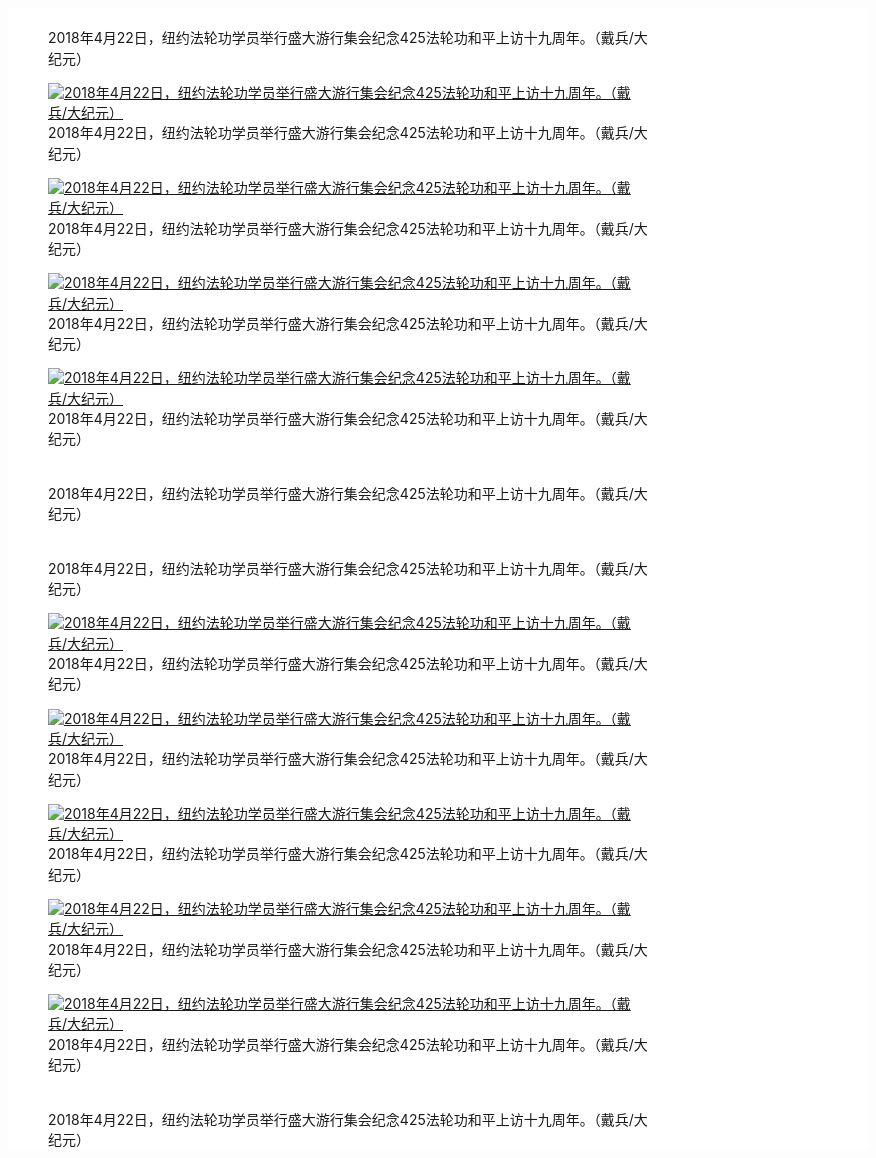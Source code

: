 <figure id="attachment_10326817" style="width: 600px" class="wp-caption aligncenter"><a href="http://i.epochtimes.com/assets/uploads/2018/04/1804221759321973.jpg"><img class="size-large wp-image-10326817" title="" src="http://i.epochtimes.com/assets/uploads/2018/04/1804221759321973-600x400.jpg" alt="" width="600" b="400" /></a><figcaption class="wp-caption-text">2018年4月22日，纽约法轮功学员举行盛大游行集会纪念425法轮功和平上访十九周年。（戴兵/大纪元）</figcaption></figure>
<figure id="attachment_10329414" style="width: 600px" class="wp-caption aligncenter"><a href="http://i.epochtimes.com/assets/uploads/2018/04/D010805.jpg"><img class="size-large wp-image-10329414" src="http://i.epochtimes.com/assets/uploads/2018/04/D010805-600x400.jpg" alt="2018年4月22日，纽约法轮功学员举行盛大游行集会纪念425法轮功和平上访十九周年。（戴兵/大纪元）" width="600" b="400" /></a><figcaption class="wp-caption-text">2018年4月22日，纽约法轮功学员举行盛大游行集会纪念425法轮功和平上访十九周年。（戴兵/大纪元）</figcaption></figure>
<figure id="attachment_10329422" style="width: 600px" class="wp-caption aligncenter"><a href="http://i.epochtimes.com/assets/uploads/2018/04/D010842.jpg"><img class="wp-image-10329422 size-large" src="http://i.epochtimes.com/assets/uploads/2018/04/D010842-600x400.jpg" alt="2018年4月22日，纽约法轮功学员举行盛大游行集会纪念425法轮功和平上访十九周年。（戴兵/大纪元）" width="600" b="400" /></a><figcaption class="wp-caption-text">2018年4月22日，纽约法轮功学员举行盛大游行集会纪念425法轮功和平上访十九周年。（戴兵/大纪元）</figcaption></figure>
<figure id="attachment_10329415" style="width: 600px" class="wp-caption aligncenter"><a href="http://i.epochtimes.com/assets/uploads/2018/04/D010823.jpg"><img class="size-large wp-image-10329415" src="http://i.epochtimes.com/assets/uploads/2018/04/D010823-600x400.jpg" alt="2018年4月22日，纽约法轮功学员举行盛大游行集会纪念425法轮功和平上访十九周年。（戴兵/大纪元）" width="600" b="400" /></a><figcaption class="wp-caption-text">2018年4月22日，纽约法轮功学员举行盛大游行集会纪念425法轮功和平上访十九周年。（戴兵/大纪元）</figcaption></figure>
<figure id="attachment_10329432" style="width: 600px" class="wp-caption aligncenter"><a href="http://i.epochtimes.com/assets/uploads/2018/04/D010788.jpg"><img class="wp-image-10329432 size-large" src="http://i.epochtimes.com/assets/uploads/2018/04/D010788-600x400.jpg" alt="2018年4月22日，纽约法轮功学员举行盛大游行集会纪念425法轮功和平上访十九周年。（戴兵/大纪元）" width="600" b="400" /></a><figcaption class="wp-caption-text">2018年4月22日，纽约法轮功学员举行盛大游行集会纪念425法轮功和平上访十九周年。（戴兵/大纪元）</figcaption></figure>
<figure id="attachment_10326833" style="width: 600px" class="wp-caption aligncenter"><a href="http://i.epochtimes.com/assets/uploads/2018/04/1804221758461973.jpg"><img class="size-large wp-image-10326833" title="" src="http://i.epochtimes.com/assets/uploads/2018/04/1804221758461973-600x400.jpg" alt="" width="600" b="400" /></a><figcaption class="wp-caption-text">2018年4月22日，纽约法轮功学员举行盛大游行集会纪念425法轮功和平上访十九周年。（戴兵/大纪元）</figcaption></figure>
<figure id="attachment_10326818" style="width: 600px" class="wp-caption aligncenter"><a href="http://i.epochtimes.com/assets/uploads/2018/04/1804221759371973.jpg"><img class="size-large wp-image-10326818" title="" src="http://i.epochtimes.com/assets/uploads/2018/04/1804221759371973-600x400.jpg" alt="" width="600" b="400" /></a><figcaption class="wp-caption-text">2018年4月22日，纽约法轮功学员举行盛大游行集会纪念425法轮功和平上访十九周年。（戴兵/大纪元）</figcaption></figure>
<figure id="attachment_10329427" style="width: 600px" class="wp-caption aligncenter"><a href="http://i.epochtimes.com/assets/uploads/2018/04/D010867.jpg"><img class="wp-image-10329427 size-large" src="http://i.epochtimes.com/assets/uploads/2018/04/D010867-600x400.jpg" alt="2018年4月22日，纽约法轮功学员举行盛大游行集会纪念425法轮功和平上访十九周年。（戴兵/大纪元）" width="600" b="400" /></a><figcaption class="wp-caption-text">2018年4月22日，纽约法轮功学员举行盛大游行集会纪念425法轮功和平上访十九周年。（戴兵/大纪元）</figcaption></figure>
<figure id="attachment_10329423" style="width: 600px" class="wp-caption aligncenter"><a href="http://i.epochtimes.com/assets/uploads/2018/04/D010848.jpg"><img class="size-large wp-image-10329423" src="http://i.epochtimes.com/assets/uploads/2018/04/D010848-600x400.jpg" alt="2018年4月22日，纽约法轮功学员举行盛大游行集会纪念425法轮功和平上访十九周年。（戴兵/大纪元）" width="600" b="400" /></a><figcaption class="wp-caption-text">2018年4月22日，纽约法轮功学员举行盛大游行集会纪念425法轮功和平上访十九周年。（戴兵/大纪元）</figcaption></figure>
<figure id="attachment_10329421" style="width: 600px" class="wp-caption aligncenter"><a href="http://i.epochtimes.com/assets/uploads/2018/04/D010839.jpg"><img class="size-large wp-image-10329421" src="http://i.epochtimes.com/assets/uploads/2018/04/D010839-600x400.jpg" alt="2018年4月22日，纽约法轮功学员举行盛大游行集会纪念425法轮功和平上访十九周年。（戴兵/大纪元）" width="600" b="400" /></a><figcaption class="wp-caption-text">2018年4月22日，纽约法轮功学员举行盛大游行集会纪念425法轮功和平上访十九周年。（戴兵/大纪元）</figcaption></figure>
<figure id="attachment_10329434" style="width: 600px" class="wp-caption aligncenter"><a href="http://i.epochtimes.com/assets/uploads/2018/04/D010878.jpg"><img class="size-large wp-image-10329434" src="http://i.epochtimes.com/assets/uploads/2018/04/D010878-600x400.jpg" alt="2018年4月22日，纽约法轮功学员举行盛大游行集会纪念425法轮功和平上访十九周年。（戴兵/大纪元）" width="600" b="400" /></a><figcaption class="wp-caption-text">2018年4月22日，纽约法轮功学员举行盛大游行集会纪念425法轮功和平上访十九周年。（戴兵/大纪元）</figcaption></figure>
<figure id="attachment_10329424" style="width: 600px" class="wp-caption aligncenter"><a href="http://i.epochtimes.com/assets/uploads/2018/04/D010859.jpg"><img class="size-large wp-image-10329424" src="http://i.epochtimes.com/assets/uploads/2018/04/D010859-600x400.jpg" alt="2018年4月22日，纽约法轮功学员举行盛大游行集会纪念425法轮功和平上访十九周年。（戴兵/大纪元）" width="600" b="400" /></a><figcaption class="wp-caption-text">2018年4月22日，纽约法轮功学员举行盛大游行集会纪念425法轮功和平上访十九周年。（戴兵/大纪元）</figcaption></figure>
<figure id="attachment_10326822" style="width: 600px" class="wp-caption aligncenter"><a href="http://i.epochtimes.com/assets/uploads/2018/04/1804221758361973.jpg"><img class="size-large wp-image-10326822" title="" src="http://i.epochtimes.com/assets/uploads/2018/04/1804221758361973-600x400.jpg" alt="" width="600" b="400" /></a><figcaption class="wp-caption-text">2018年4月22日，纽约法轮功学员举行盛大游行集会纪念425法轮功和平上访十九周年。（戴兵/大纪元）</figcaption></figure>